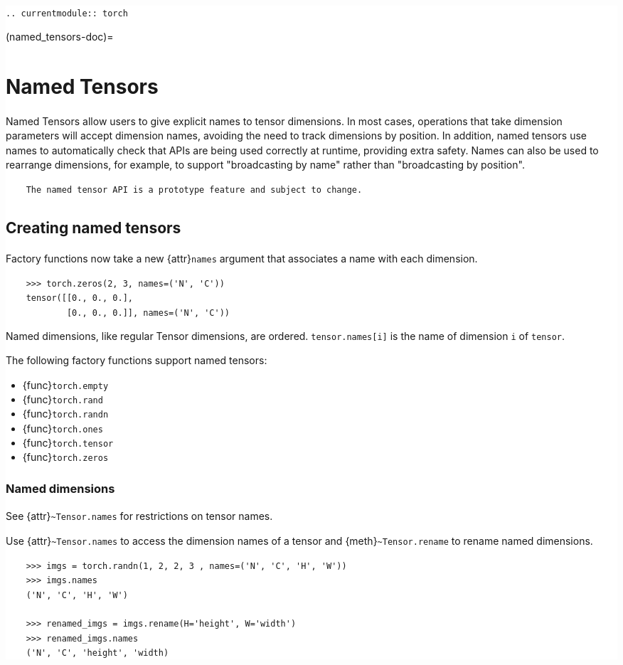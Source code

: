 ```{eval-rst}
.. currentmodule:: torch
```

(named_tensors-doc)=
# Named Tensors

Named Tensors allow users to give explicit names to tensor dimensions.
In most cases, operations that take dimension parameters will accept
dimension names, avoiding the need to track dimensions by position.
In addition, named tensors use names to automatically check that APIs
are being used correctly at runtime, providing extra safety. Names can
also be used to rearrange dimensions, for example, to support
"broadcasting by name" rather than "broadcasting by position".


```{warning}
    The named tensor API is a prototype feature and subject to change.
```

## Creating named tensors


Factory functions now take a new {attr}`names` argument that associates a name
with each dimension.

```
    >>> torch.zeros(2, 3, names=('N', 'C'))
    tensor([[0., 0., 0.],
            [0., 0., 0.]], names=('N', 'C'))
```

Named dimensions, like regular Tensor dimensions, are ordered.
``tensor.names[i]`` is the name of dimension ``i`` of ``tensor``.

The following factory functions support named tensors:

- {func}`torch.empty`
- {func}`torch.rand`
- {func}`torch.randn`
- {func}`torch.ones`
- {func}`torch.tensor`
- {func}`torch.zeros`

### Named dimensions

See {attr}`~Tensor.names` for restrictions on tensor names.

Use {attr}`~Tensor.names` to access the dimension names of a tensor and
{meth}`~Tensor.rename` to rename named dimensions.

```
    >>> imgs = torch.randn(1, 2, 2, 3 , names=('N', 'C', 'H', 'W'))
    >>> imgs.names
    ('N', 'C', 'H', 'W')

    >>> renamed_imgs = imgs.rename(H='height', W='width')
    >>> renamed_imgs.names
    ('N', 'C', 'height', 'width)
```
